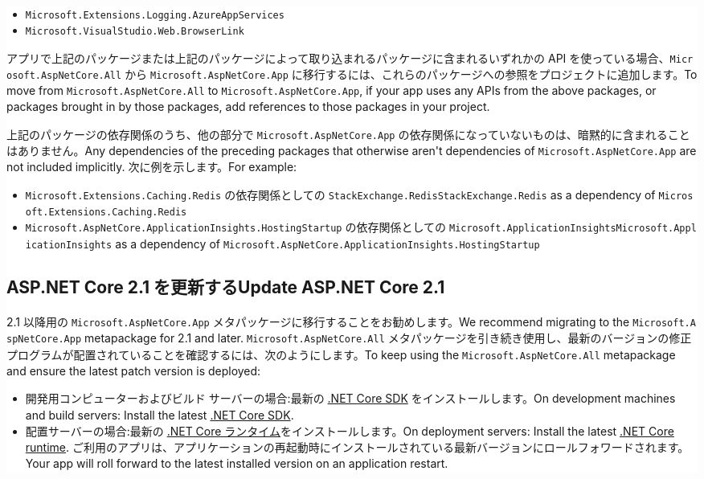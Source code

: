 * `Microsoft.Extensions.Logging.AzureAppServices`
* `Microsoft.VisualStudio.Web.BrowserLink`

<span data-ttu-id="049a9-139">アプリで上記のパッケージまたは上記のパッケージによって取り込まれるパッケージに含まれるいずれかの API を使っている場合、`Microsoft.AspNetCore.All` から `Microsoft.AspNetCore.App` に移行するには、これらのパッケージへの参照をプロジェクトに追加します。</span><span class="sxs-lookup"><span data-stu-id="049a9-139">To move from `Microsoft.AspNetCore.All` to `Microsoft.AspNetCore.App`, if your app uses any APIs from the above packages, or packages brought in by those packages, add references to those packages in your project.</span></span>

<span data-ttu-id="049a9-140">上記のパッケージの依存関係のうち、他の部分で `Microsoft.AspNetCore.App` の依存関係になっていないものは、暗黙的に含まれることはありません。</span><span class="sxs-lookup"><span data-stu-id="049a9-140">Any dependencies of the preceding packages that otherwise aren't dependencies of `Microsoft.AspNetCore.App` are not included implicitly.</span></span> <span data-ttu-id="049a9-141">次に例を示します。</span><span class="sxs-lookup"><span data-stu-id="049a9-141">For example:</span></span>

* <span data-ttu-id="049a9-142">`Microsoft.Extensions.Caching.Redis` の依存関係としての `StackExchange.Redis`</span><span class="sxs-lookup"><span data-stu-id="049a9-142">`StackExchange.Redis` as a dependency of `Microsoft.Extensions.Caching.Redis`</span></span>
* <span data-ttu-id="049a9-143">`Microsoft.AspNetCore.ApplicationInsights.HostingStartup` の依存関係としての `Microsoft.ApplicationInsights`</span><span class="sxs-lookup"><span data-stu-id="049a9-143">`Microsoft.ApplicationInsights` as a dependency of `Microsoft.AspNetCore.ApplicationInsights.HostingStartup`</span></span>

## <a name="update-aspnet-core-21"></a><span data-ttu-id="049a9-144">ASP.NET Core 2.1 を更新する</span><span class="sxs-lookup"><span data-stu-id="049a9-144">Update ASP.NET Core 2.1</span></span>

<span data-ttu-id="049a9-145">2.1 以降用の `Microsoft.AspNetCore.App` メタパッケージに移行することをお勧めします。</span><span class="sxs-lookup"><span data-stu-id="049a9-145">We recommend migrating to the `Microsoft.AspNetCore.App` metapackage for 2.1 and later.</span></span> <span data-ttu-id="049a9-146">`Microsoft.AspNetCore.All` メタパッケージを引き続き使用し、最新のバージョンの修正プログラムが配置されていることを確認するには、次のようにします。</span><span class="sxs-lookup"><span data-stu-id="049a9-146">To keep using the `Microsoft.AspNetCore.All` metapackage and ensure the latest patch version is deployed:</span></span>

* <span data-ttu-id="049a9-147">開発用コンピューターおよびビルド サーバーの場合:最新の [.NET Core SDK](https://www.microsoft.com/net/download) をインストールします。</span><span class="sxs-lookup"><span data-stu-id="049a9-147">On development machines and build servers: Install the latest [.NET Core SDK](https://www.microsoft.com/net/download).</span></span>
* <span data-ttu-id="049a9-148">配置サーバーの場合:最新の [.NET Core ランタイム](https://www.microsoft.com/net/download)をインストールします。</span><span class="sxs-lookup"><span data-stu-id="049a9-148">On deployment servers: Install the latest [.NET Core runtime](https://www.microsoft.com/net/download).</span></span>
 <span data-ttu-id="049a9-149">ご利用のアプリは、アプリケーションの再起動時にインストールされている最新バージョンにロールフォワードされます。</span><span class="sxs-lookup"><span data-stu-id="049a9-149">Your app will roll forward to the latest installed version on an application restart.</span></span>
